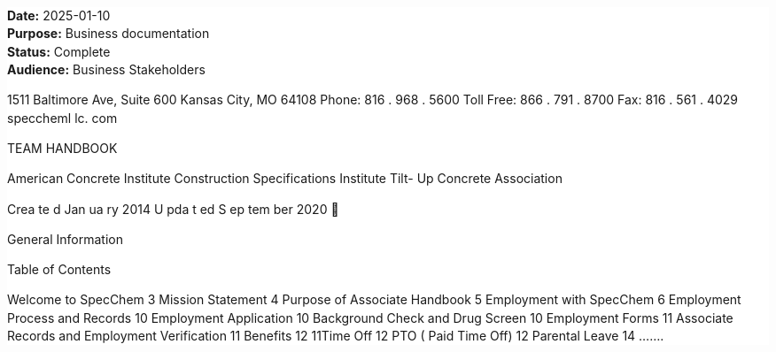 # 

**Date:** 2025-01-10  
**Purpose:** Business documentation  
**Status:** Complete  
**Audience:** Business Stakeholders  





1511 Baltimore Ave, Suite 600
Kansas City, MO 64108
Phone: 816 . 968 . 5600
Toll Free: 866 . 791 . 8700
Fax: 816 . 561 . 4029
speccheml lc. com







TEAM HANDBOOK
















American Concrete Institute Construction Specifications Institute 
Tilt- Up Concrete Association 







Crea te d Jan ua ry 2014	U pda t ed S ep tem ber 2020



General Information

Table of Contents

Welcome to SpecChem	3
Mission Statement	4
Purpose of Associate Handbook	5
Employment with SpecChem	6
Employment Process and Records	10
Employment Application	10
Background Check and Drug Screen	10
Employment Forms	11
Associate Records and Employment Verification	11
Benefits	12
11Time Off	12
PTO ( Paid Time Off)	12
Parental Leave	14
…….
